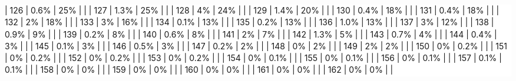 | 126 | 0.6% | 25% |  |
| 127 | 1.3% | 25% |  |
| 128 | 4% | 24% |  |
| 129 | 1.4% | 20% |  |
| 130 | 0.4% | 18% |  |
| 131 | 0.4% | 18% |  |
| 132 | 2% | 18% |  |
| 133 | 3% | 16% |  |
| 134 | 0.1% | 13% |  |
| 135 | 0.2% | 13% |  |
| 136 | 1.0% | 13% |  |
| 137 | 3% | 12% |  |
| 138 | 0.9% | 9% |  |
| 139 | 0.2% | 8% |  |
| 140 | 0.6% | 8% |  |
| 141 | 2% | 7% |  |
| 142 | 1.3% | 5% |  |
| 143 | 0.7% | 4% |  |
| 144 | 0.4% | 3% |  |
| 145 | 0.1% | 3% |  |
| 146 | 0.5% | 3% |  |
| 147 | 0.2% | 2% |  |
| 148 | 0% | 2% |  |
| 149 | 2% | 2% |  |
| 150 | 0% | 0.2% |  |
| 151 | 0% | 0.2% |  |
| 152 | 0% | 0.2% |  |
| 153 | 0% | 0.2% |  |
| 154 | 0% | 0.1% |  |
| 155 | 0% | 0.1% |  |
| 156 | 0% | 0.1% |  |
| 157 | 0.1% | 0.1% |  |
| 158 | 0% | 0% |  |
| 159 | 0% | 0% |  |
| 160 | 0% | 0% |  |
| 161 | 0% | 0% |  |
| 162 | 0% | 0% |  |